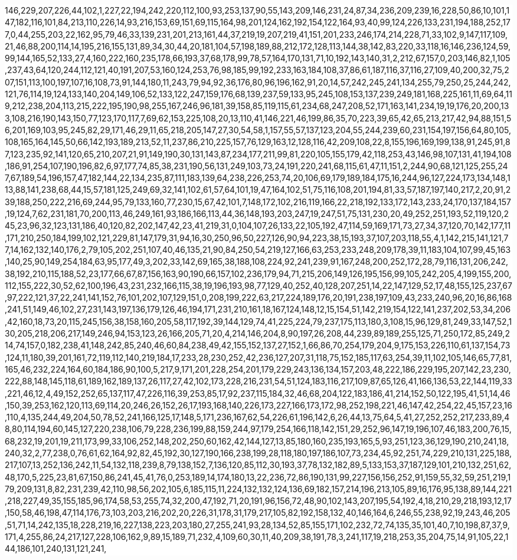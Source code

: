 146,229,207,226,44,102,1,227,22,194,242,220,112,100,93,253,137,90,55,143,209,146,231,24,87,34,236,209,239,16,228,50,86,10,101,147,182,116,101,84,213,110,226,14,93,216,153,69,151,69,115,164,98,201,124,162,192,154,122,164,93,40,99,124,226,133,231,194,188,252,177,0,44,255,203,22,162,95,79,46,33,139,231,201,213,161,44,37,219,19,207,219,41,151,201,233,246,174,214,228,71,33,102,9,147,117,109,21,46,88,200,114,14,195,216,155,131,89,34,30,44,20,181,104,57,198,189,88,212,172,128,113,144,38,142,83,220,33,118,16,146,236,124,59,99,144,165,52,133,27,4,160,222,160,235,178,66,193,37,68,178,99,78,57,164,170,131,71,10,192,143,140,31,2,212,67,157,0,203,146,82,1,105,237,43,64,120,244,112,121,40,191,207,53,160,124,253,76,98,185,99,192,233,163,184,108,37,86,61,187,116,37,116,27,109,40,200,32,75,207,151,113,100,197,107,16,108,73,91,144,180,11,243,79,94,92,36,176,80,96,196,162,91,20,14,57,242,245,241,134,255,79,250,25,244,242,121,76,114,19,124,133,140,204,149,106,52,133,122,247,159,176,68,139,237,59,133,95,245,108,153,137,239,249,181,168,225,161,11,69,64,119,212,238,204,113,215,222,195,190,98,255,167,246,96,181,39,158,85,119,115,61,234,68,247,208,52,171,163,141,234,19,19,176,20,200,133,108,216,190,143,150,77,123,170,117,7,69,62,153,225,108,20,13,110,41,146,221,46,199,86,35,70,223,39,65,42,65,213,217,42,94,88,151,56,201,169,103,95,245,82,29,171,46,29,11,65,218,205,147,27,30,54,58,1,157,55,57,137,123,204,55,244,239,60,231,154,197,156,64,80,105,108,165,164,145,50,66,142,193,189,213,52,11,237,86,210,225,157,76,129,163,12,128,116,42,209,108,22,8,155,196,169,199,138,91,245,91,87,123,235,92,141,120,65,210,207,21,91,149,190,30,131,143,87,234,177,211,99,81,220,105,155,179,42,118,253,43,146,98,107,131,41,194,108,186,91,254,107,190,196,82,6,97,177,74,85,38,231,190,56,131,249,103,73,24,191,220,241,68,115,61,47,11,151,2,244,90,68,121,125,255,247,67,189,54,196,157,47,182,144,22,134,235,87,111,183,139,64,238,226,253,74,20,106,69,179,189,184,175,16,244,96,127,224,173,134,148,113,88,141,238,68,44,15,57,181,125,249,69,32,141,102,61,57,64,101,19,47,164,102,51,75,116,108,201,194,81,33,57,187,197,140,217,2,20,91,239,188,250,222,216,69,244,95,79,133,160,77,230,15,67,42,101,7,148,172,102,216,119,166,22,218,192,133,172,143,233,24,170,137,184,157,19,124,7,62,231,181,70,200,113,46,249,161,93,186,166,113,44,36,148,193,203,247,19,247,51,75,131,230,20,49,252,251,193,52,119,120,245,23,96,32,123,131,186,40,120,82,202,147,42,23,41,219,31,0,104,107,26,133,22,105,192,47,114,59,169,171,73,27,34,37,120,70,142,177,11,171,210,250,184,199,102,121,229,81,147,179,31,94,16,30,250,96,50,227,126,90,94,223,38,15,193,37,107,203,118,55,4,1,142,215,141,121,77,14,162,132,140,176,2,79,105,202,251,107,40,46,135,21,90,84,250,54,219,127,166,63,253,233,248,209,178,39,11,183,104,107,99,45,163,140,25,90,149,254,184,63,95,177,49,3,202,33,142,69,165,38,188,108,224,92,241,239,91,167,248,200,252,172,28,79,116,131,206,242,38,192,210,115,188,52,23,177,66,67,87,156,163,90,190,66,157,102,236,179,94,71,215,206,149,126,195,156,99,105,242,205,4,199,155,200,112,155,222,30,52,62,100,196,43,231,232,166,115,38,19,196,193,98,77,129,40,252,40,128,207,251,14,22,147,129,52,17,48,155,125,237,67,97,222,121,37,22,241,141,152,76,101,202,107,129,151,0,208,199,222,63,217,224,189,176,20,191,238,197,109,43,233,240,96,20,16,86,168,241,51,149,46,102,27,231,143,197,136,179,126,46,194,171,231,210,161,18,167,124,148,12,15,154,51,142,219,154,122,141,237,202,53,34,206,42,160,18,73,20,115,245,156,38,158,160,205,58,117,192,39,144,129,74,41,225,224,79,237,175,113,180,3,108,15,96,129,81,249,33,147,52,130,205,218,206,217,149,246,94,153,123,26,166,205,71,20,4,214,146,204,8,90,197,26,208,44,239,89,189,255,125,71,250,172,85,249,214,74,157,0,182,238,41,148,242,85,240,46,60,84,238,49,42,155,152,137,27,152,1,66,86,70,254,179,204,9,175,153,226,110,61,137,154,73,124,11,180,39,201,161,72,119,112,140,219,184,17,233,28,230,252,42,236,127,207,31,118,75,152,185,117,63,254,39,11,102,105,146,65,77,81,165,46,232,224,164,60,184,186,90,100,5,217,9,171,201,228,254,201,179,229,243,136,134,157,203,48,222,186,229,195,207,142,23,230,222,88,148,145,118,61,189,162,189,137,26,117,27,42,102,173,228,216,231,54,51,124,183,116,217,109,87,65,126,41,166,136,53,22,144,119,33,221,46,12,4,49,152,252,65,137,117,47,226,116,39,253,85,17,92,237,115,184,32,46,68,204,122,183,186,41,214,152,50,122,195,41,51,14,46,150,39,253,162,120,113,69,114,20,246,26,152,26,17,193,168,140,226,173,227,166,173,172,98,252,198,221,46,147,42,254,22,45,157,23,16,110,4,135,244,49,204,50,78,52,241,166,125,17,148,5,171,236,167,62,54,226,61,196,142,6,26,44,13,75,64,5,41,27,252,252,217,233,89,48,80,114,194,60,145,127,220,238,106,79,228,236,199,88,159,244,97,179,254,166,118,142,151,29,252,96,147,19,196,107,46,183,200,76,15,68,232,19,201,19,211,173,99,33,106,252,148,202,250,60,162,42,144,127,13,85,180,160,235,193,165,5,93,251,123,36,129,190,210,241,18,240,32,2,77,238,0,76,61,62,164,92,82,45,192,30,127,190,166,238,199,28,118,180,197,186,107,73,234,45,92,251,74,229,210,131,225,188,217,107,13,252,136,242,11,54,132,118,239,8,79,138,152,7,136,120,85,112,30,193,37,78,132,182,89,5,133,153,37,187,129,101,210,132,251,62,48,170,5,225,23,81,67,150,86,241,45,41,76,0,253,189,14,174,180,13,22,236,72,86,190,131,99,227,156,156,252,91,159,55,32,59,251,219,179,209,131,8,82,231,239,42,110,98,56,202,105,6,185,115,11,224,132,132,124,136,69,182,157,214,196,213,105,89,16,176,95,138,89,144,221,218,227,49,35,155,185,96,174,58,53,255,74,32,200,47,192,71,20,191,96,156,72,48,90,102,143,207,195,54,192,4,18,210,29,218,193,12,17,150,58,46,198,47,114,176,73,103,203,216,202,20,226,31,178,31,179,217,105,82,192,158,132,40,146,164,6,246,55,238,92,19,243,46,205,51,71,14,242,135,18,228,219,16,227,138,223,203,180,27,255,241,93,28,134,52,85,155,171,102,232,72,74,135,35,101,40,7,10,198,87,37,9,171,4,255,86,24,217,127,228,106,162,9,89,15,189,71,232,4,109,60,30,11,40,209,38,191,78,3,241,117,19,218,253,35,204,75,14,91,105,22,144,186,101,240,131,121,241,